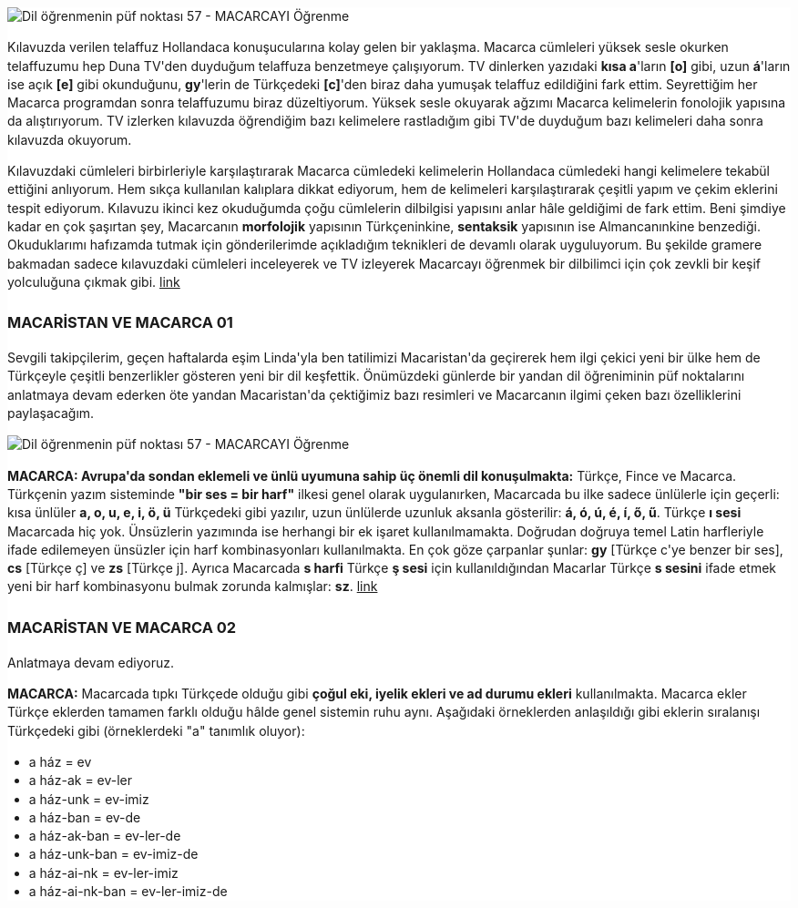 <img src="{{ site.url }}{{ site.baseurl }}/assets/images/2022-05-01-yabanci-dil-ogrenmenin-puf-noktalari-3/57-1.webp" class="align-center"   srcset="{{ site.url }}{{ site.baseurl }}/assets/images/2022-05-01-yabanci-dil-ogrenmenin-puf-noktalari-3/57-1-small.webp 480w, {{ site.url }}{{ site.baseurl }}/assets/images/2022-05-01-yabanci-dil-ogrenmenin-puf-noktalari-3/57-1.webp 1080w" sizes="50vw" width="100%" height="100%" loading="lazy" alt="Dil öğrenmenin püf noktası 57 - MACARCAYI Öğrenme">

Kılavuzda verilen telaffuz Hollandaca konuşucularına kolay gelen bir yaklaşma. Macarca cümleleri yüksek sesle okurken telaffuzumu hep Duna TV'den duyduğum telaffuza benzetmeye çalışıyorum. TV dinlerken yazıdaki **kısa a**'ların **[o]** gibi, uzun **á**'ların ise açık **[e]** gibi okunduğunu, **gy**'lerin de Türkçedeki **[c]**'den biraz daha yumuşak telaffuz edildiğini fark ettim. Seyrettiğim her Macarca programdan sonra telaffuzumu biraz düzeltiyorum. Yüksek sesle okuyarak ağzımı Macarca kelimelerin fonolojik yapısına da alıştırıyorum. TV izlerken kılavuzda öğrendiğim bazı kelimelere rastladığım gibi TV'de duyduğum bazı kelimeleri daha sonra kılavuzda okuyorum.

Kılavuzdaki cümleleri birbirleriyle karşılaştırarak Macarca cümledeki kelimelerin Hollandaca cümledeki hangi kelimelere tekabül ettiğini anlıyorum. Hem sıkça kullanılan kalıplara dikkat ediyorum, hem de kelimeleri karşılaştırarak çeşitli yapım ve çekim eklerini tespit ediyorum. Kılavuzu ikinci kez okuduğumda çoğu cümlelerin dilbilgisi yapısını anlar hâle geldiğimi de fark ettim. Beni şimdiye kadar en çok şaşırtan şey, Macarcanın **morfolojik** yapısının Türkçeninkine, **sentaksik** yapısının ise Almancanınkine benzediği. Okuduklarımı hafızamda tutmak için gönderilerimde açıkladığım teknikleri de devamlı olarak uyguluyorum. Bu şekilde gramere bakmadan sadece kılavuzdaki cümleleri inceleyerek ve TV izleyerek Macarcayı öğrenmek bir dilbilimci için çok zevkli bir keşif yolculuğuna çıkmak gibi. [link](https://www.instagram.com/p/CfR8NE3rPmx/)

### MACARİSTAN VE MACARCA 01

Sevgili takipçilerim, geçen haftalarda eşim Linda'yla ben tatilimizi Macaristan'da geçirerek hem ilgi çekici yeni bir ülke hem de Türkçeyle çeşitli benzerlikler gösteren yeni bir dil keşfettik. Önümüzdeki günlerde bir yandan dil öğreniminin püf noktalarını anlatmaya devam ederken öte yandan Macaristan'da çektiğimiz bazı resimleri ve Macarcanın ilgimi çeken bazı özelliklerini paylaşacağım.



<img src="{{ site.url }}{{ site.baseurl }}/assets/images/2022-05-01-yabanci-dil-ogrenmenin-puf-noktalari-3/57-2.webp" class="align-center"   srcset="{{ site.url }}{{ site.baseurl }}/assets/images/2022-05-01-yabanci-dil-ogrenmenin-puf-noktalari-3/57-2-small.webp 480w, {{ site.url }}{{ site.baseurl }}/assets/images/2022-05-01-yabanci-dil-ogrenmenin-puf-noktalari-3/57-2.webp 1080w" sizes="50vw" width="100%" height="100%" loading="lazy" alt="Dil öğrenmenin püf noktası 57 - MACARCAYI Öğrenme">

**MACARCA: Avrupa'da sondan eklemeli ve ünlü uyumuna sahip üç önemli dil konuşulmakta:** Türkçe, Fince ve Macarca. Türkçenin yazım sisteminde **"bir ses = bir harf"** ilkesi genel olarak uygulanırken, Macarcada bu ilke sadece ünlülerle için geçerli: kısa ünlüler **a, o, u, e, i, ö, ü** Türkçedeki gibi yazılır, uzun ünlülerde uzunluk aksanla gösterilir: **á, ó, ú, é, í, ő, ű**. Türkçe **ı sesi** Macarcada hiç yok. Ünsüzlerin yazımında ise herhangi bir ek işaret kullanılmamakta. Doğrudan doğruya temel Latin harfleriyle ifade edilemeyen ünsüzler için harf kombinasyonları kullanılmakta. En çok göze çarpanlar şunlar: **gy** [Türkçe c'ye benzer bir ses], **cs** [Türkçe ç] ve **zs** [Türkçe j]. Ayrıca Macarcada **s harfi** Türkçe **ş sesi** için kullanıldığından Macarlar Türkçe **s sesini** ifade etmek yeni bir harf kombinasyonu bulmak zorunda kalmışlar: **sz**. [link](https://www.instagram.com/p/CguYrkzIFUv/)

### MACARİSTAN VE MACARCA 02

Anlatmaya devam ediyoruz.



**MACARCA:** Macarcada tıpkı Türkçede olduğu gibi **çoğul eki, iyelik ekleri ve ad durumu ekleri** kullanılmakta. Macarca ekler Türkçe eklerden tamamen farklı olduğu hâlde genel sistemin ruhu aynı. Aşağıdaki örneklerden anlaşıldığı gibi eklerin sıralanışı Türkçedeki gibi (örneklerdeki "a" tanımlık oluyor):

- a ház = ev
- a ház-ak = ev-ler
- a ház-unk = ev-imiz
- a ház-ban = ev-de
- a ház-ak-ban = ev-ler-de
- a ház-unk-ban = ev-imiz-de
- a ház-ai-nk = ev-ler-imiz
- a ház-ai-nk-ban = ev-ler-imiz-de

